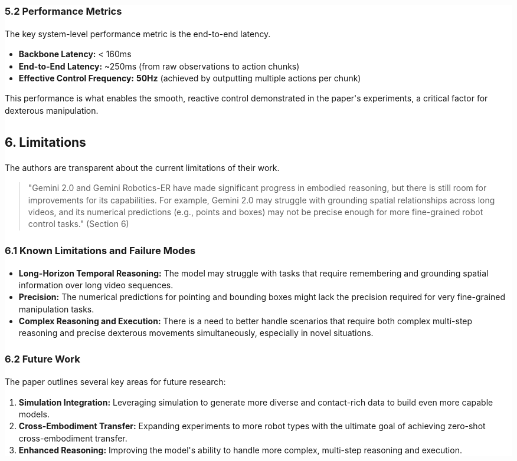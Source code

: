 ### 5.2 Performance Metrics
The key system-level performance metric is the end-to-end latency.
*   **Backbone Latency:** < 160ms
*   **End-to-End Latency:** ~250ms (from raw observations to action chunks)
*   **Effective Control Frequency:** **50Hz** (achieved by outputting multiple actions per chunk)

This performance is what enables the smooth, reactive control demonstrated in the paper's experiments, a critical factor for dexterous manipulation.

## 6. Limitations
The authors are transparent about the current limitations of their work.

> "Gemini 2.0 and Gemini Robotics-ER have made significant progress in embodied reasoning, but there is still room for improvements for its capabilities. For example, Gemini 2.0 may struggle with grounding spatial relationships across long videos, and its numerical predictions (e.g., points and boxes) may not be precise enough for more fine-grained robot control tasks." (Section 6)

### 6.1 Known Limitations and Failure Modes
*   **Long-Horizon Temporal Reasoning:** The model may struggle with tasks that require remembering and grounding spatial information over long video sequences.
*   **Precision:** The numerical predictions for pointing and bounding boxes might lack the precision required for very fine-grained manipulation tasks.
*   **Complex Reasoning and Execution:** There is a need to better handle scenarios that require both complex multi-step reasoning and precise dexterous movements simultaneously, especially in novel situations.

### 6.2 Future Work
The paper outlines several key areas for future research:
1.  **Simulation Integration:** Leveraging simulation to generate more diverse and contact-rich data to build even more capable models.
2.  **Cross-Embodiment Transfer:** Expanding experiments to more robot types with the ultimate goal of achieving zero-shot cross-embodiment transfer.
3.  **Enhanced Reasoning:** Improving the model's ability to handle more complex, multi-step reasoning and execution.